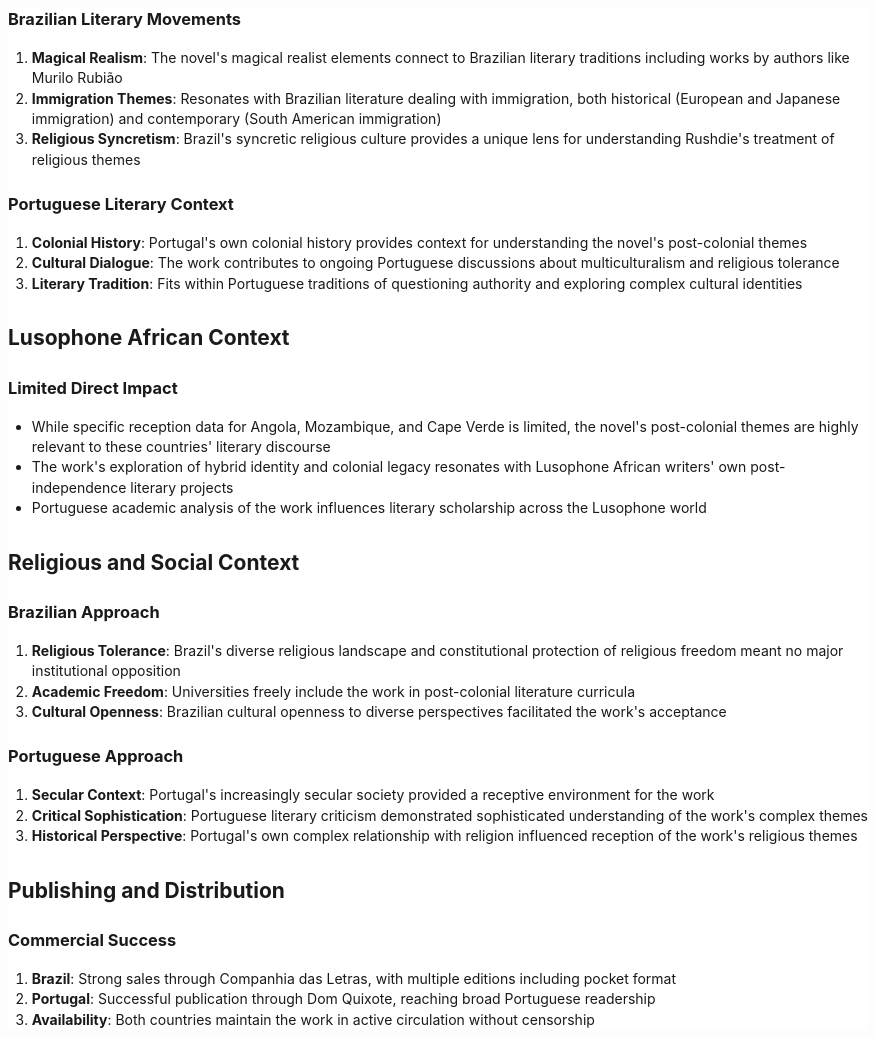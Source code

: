 ### Brazilian Literary Movements
1. **Magical Realism**: The novel's magical realist elements connect to Brazilian literary traditions including works by authors like Murilo Rubião
2. **Immigration Themes**: Resonates with Brazilian literature dealing with immigration, both historical (European and Japanese immigration) and contemporary (South American immigration)
3. **Religious Syncretism**: Brazil's syncretic religious culture provides a unique lens for understanding Rushdie's treatment of religious themes

### Portuguese Literary Context
1. **Colonial History**: Portugal's own colonial history provides context for understanding the novel's post-colonial themes
2. **Cultural Dialogue**: The work contributes to ongoing Portuguese discussions about multiculturalism and religious tolerance
3. **Literary Tradition**: Fits within Portuguese traditions of questioning authority and exploring complex cultural identities

## Lusophone African Context

### Limited Direct Impact
- While specific reception data for Angola, Mozambique, and Cape Verde is limited, the novel's post-colonial themes are highly relevant to these countries' literary discourse
- The work's exploration of hybrid identity and colonial legacy resonates with Lusophone African writers' own post-independence literary projects
- Portuguese academic analysis of the work influences literary scholarship across the Lusophone world

## Religious and Social Context

### Brazilian Approach
1. **Religious Tolerance**: Brazil's diverse religious landscape and constitutional protection of religious freedom meant no major institutional opposition
2. **Academic Freedom**: Universities freely include the work in post-colonial literature curricula
3. **Cultural Openness**: Brazilian cultural openness to diverse perspectives facilitated the work's acceptance

### Portuguese Approach
1. **Secular Context**: Portugal's increasingly secular society provided a receptive environment for the work
2. **Critical Sophistication**: Portuguese literary criticism demonstrated sophisticated understanding of the work's complex themes
3. **Historical Perspective**: Portugal's own complex relationship with religion influenced reception of the work's religious themes

## Publishing and Distribution

### Commercial Success
1. **Brazil**: Strong sales through Companhia das Letras, with multiple editions including pocket format
2. **Portugal**: Successful publication through Dom Quixote, reaching broad Portuguese readership
3. **Availability**: Both countries maintain the work in active circulation without censorship
